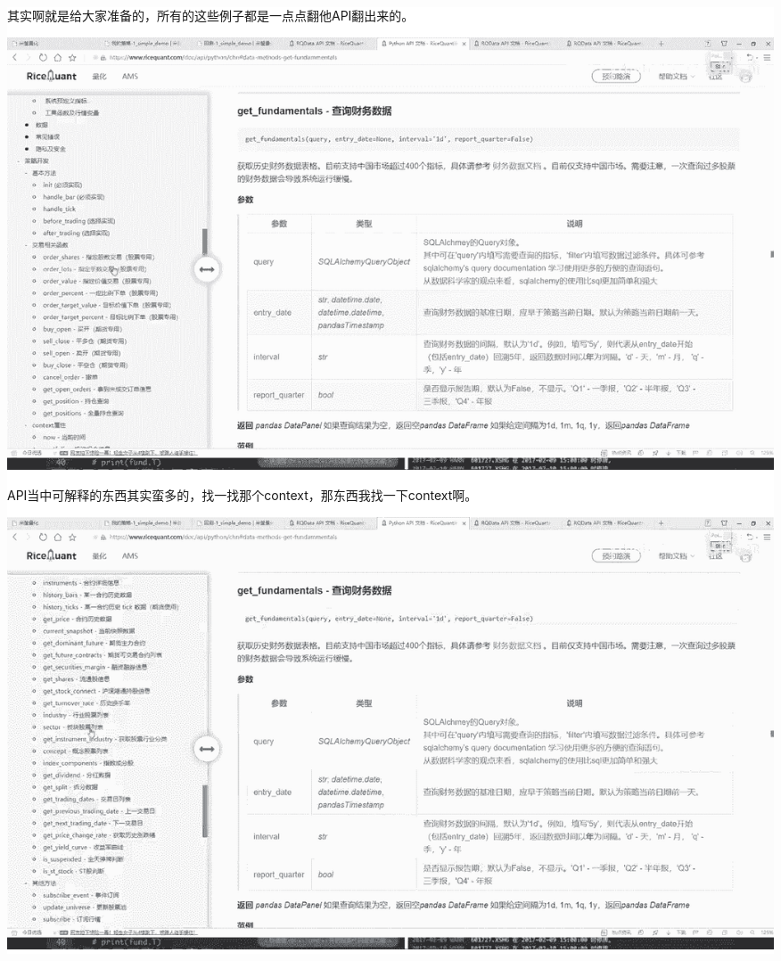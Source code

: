 其实啊就是给大家准备的，所有的这些例子都是一点点翻他API翻出来的。

![](img/dd7a2a715be2482591edbeb93b2ea4d6_23.png)

API当中可解释的东西其实蛮多的，找一找那个context，那东西我找一下context啊。

![](img/dd7a2a715be2482591edbeb93b2ea4d6_25.png)
